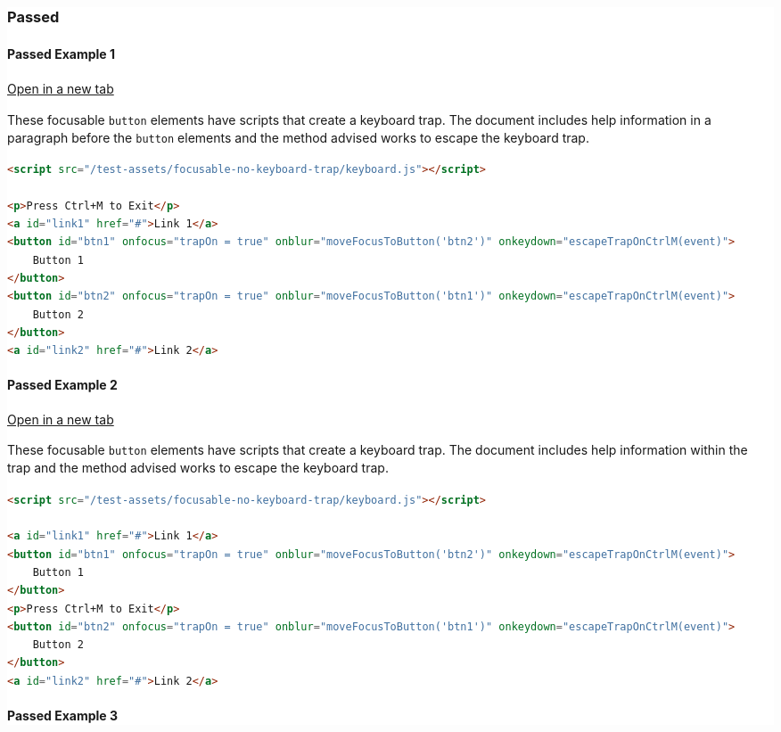 ### Passed

#### Passed Example 1

<a class="example-link" title="Passed Example 1" target="_blank" href="https://w3.org/WAI/content-assets/wcag-act-rules/testcases/ebe86a/ab24c77ed9daefc8fa1650aedf0d1c6438460243.html">Open in a new tab</a>

These focusable `button` elements have scripts that create a keyboard trap. The document includes help information in a paragraph before the `button` elements and the method advised works to escape the keyboard trap.

```html
<script src="/test-assets/focusable-no-keyboard-trap/keyboard.js"></script>

<p>Press Ctrl+M to Exit</p>
<a id="link1" href="#">Link 1</a>
<button id="btn1" onfocus="trapOn = true" onblur="moveFocusToButton('btn2')" onkeydown="escapeTrapOnCtrlM(event)">
	Button 1
</button>
<button id="btn2" onfocus="trapOn = true" onblur="moveFocusToButton('btn1')" onkeydown="escapeTrapOnCtrlM(event)">
	Button 2
</button>
<a id="link2" href="#">Link 2</a>
```

#### Passed Example 2

<a class="example-link" title="Passed Example 2" target="_blank" href="https://w3.org/WAI/content-assets/wcag-act-rules/testcases/ebe86a/e3902f01b8589702925be6d97f9542895ef3c76d.html">Open in a new tab</a>

These focusable `button` elements have scripts that create a keyboard trap. The document includes help information within the trap and the method advised works to escape the keyboard trap.

```html
<script src="/test-assets/focusable-no-keyboard-trap/keyboard.js"></script>

<a id="link1" href="#">Link 1</a>
<button id="btn1" onfocus="trapOn = true" onblur="moveFocusToButton('btn2')" onkeydown="escapeTrapOnCtrlM(event)">
	Button 1
</button>
<p>Press Ctrl+M to Exit</p>
<button id="btn2" onfocus="trapOn = true" onblur="moveFocusToButton('btn1')" onkeydown="escapeTrapOnCtrlM(event)">
	Button 2
</button>
<a id="link2" href="#">Link 2</a>
```

#### Passed Example 3
